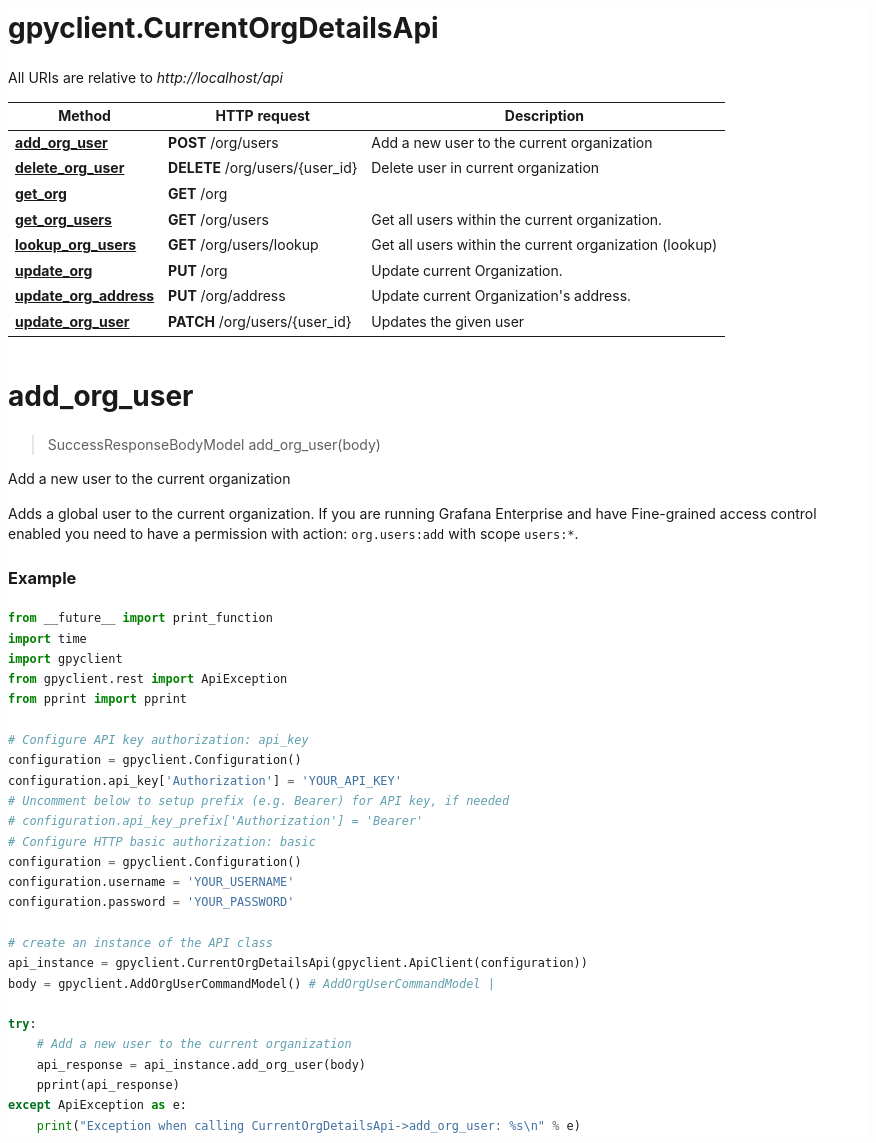 # gpyclient.CurrentOrgDetailsApi

All URIs are relative to *http://localhost/api*

Method | HTTP request | Description
------------- | ------------- | -------------
[**add_org_user**](CurrentOrgDetailsApi.md#add_org_user) | **POST** /org/users | Add a new user to the current organization
[**delete_org_user**](CurrentOrgDetailsApi.md#delete_org_user) | **DELETE** /org/users/{user_id} | Delete user in current organization
[**get_org**](CurrentOrgDetailsApi.md#get_org) | **GET** /org | 
[**get_org_users**](CurrentOrgDetailsApi.md#get_org_users) | **GET** /org/users | Get all users within the current organization.
[**lookup_org_users**](CurrentOrgDetailsApi.md#lookup_org_users) | **GET** /org/users/lookup | Get all users within the current organization (lookup)
[**update_org**](CurrentOrgDetailsApi.md#update_org) | **PUT** /org | Update current Organization.
[**update_org_address**](CurrentOrgDetailsApi.md#update_org_address) | **PUT** /org/address | Update current Organization&#39;s address.
[**update_org_user**](CurrentOrgDetailsApi.md#update_org_user) | **PATCH** /org/users/{user_id} | Updates the given user


# **add_org_user**
> SuccessResponseBodyModel add_org_user(body)

Add a new user to the current organization

Adds a global user to the current organization.  If you are running Grafana Enterprise and have Fine-grained access control enabled you need to have a permission with action: `org.users:add` with scope `users:*`.

### Example
```python
from __future__ import print_function
import time
import gpyclient
from gpyclient.rest import ApiException
from pprint import pprint

# Configure API key authorization: api_key
configuration = gpyclient.Configuration()
configuration.api_key['Authorization'] = 'YOUR_API_KEY'
# Uncomment below to setup prefix (e.g. Bearer) for API key, if needed
# configuration.api_key_prefix['Authorization'] = 'Bearer'
# Configure HTTP basic authorization: basic
configuration = gpyclient.Configuration()
configuration.username = 'YOUR_USERNAME'
configuration.password = 'YOUR_PASSWORD'

# create an instance of the API class
api_instance = gpyclient.CurrentOrgDetailsApi(gpyclient.ApiClient(configuration))
body = gpyclient.AddOrgUserCommandModel() # AddOrgUserCommandModel | 

try:
    # Add a new user to the current organization
    api_response = api_instance.add_org_user(body)
    pprint(api_response)
except ApiException as e:
    print("Exception when calling CurrentOrgDetailsApi->add_org_user: %s\n" % e)
```
